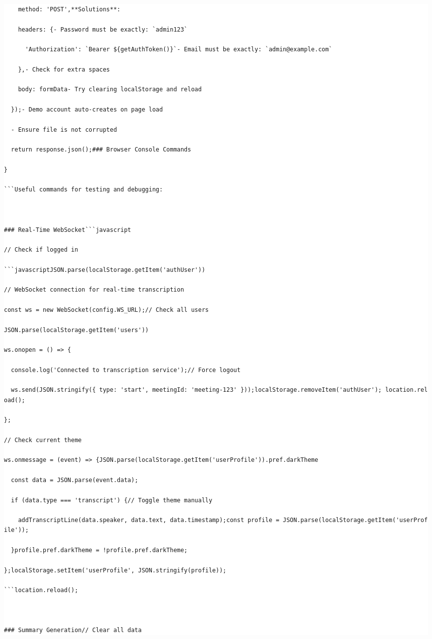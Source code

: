 ```**Solutions**:
    method: 'POST',**Solutions**:

    headers: {- Password must be exactly: `admin123`

      'Authorization': `Bearer ${getAuthToken()}`- Email must be exactly: `admin@example.com`

    },- Check for extra spaces

    body: formData- Try clearing localStorage and reload

  });- Demo account auto-creates on page load

  - Ensure file is not corrupted

  return response.json();### Browser Console Commands

}

```Useful commands for testing and debugging:



### Real-Time WebSocket```javascript

// Check if logged in

```javascriptJSON.parse(localStorage.getItem('authUser'))

// WebSocket connection for real-time transcription

const ws = new WebSocket(config.WS_URL);// Check all users

JSON.parse(localStorage.getItem('users'))

ws.onopen = () => {

  console.log('Connected to transcription service');// Force logout

  ws.send(JSON.stringify({ type: 'start', meetingId: 'meeting-123' }));localStorage.removeItem('authUser'); location.reload();

};

// Check current theme

ws.onmessage = (event) => {JSON.parse(localStorage.getItem('userProfile')).pref.darkTheme

  const data = JSON.parse(event.data);

  if (data.type === 'transcript') {// Toggle theme manually

    addTranscriptLine(data.speaker, data.text, data.timestamp);const profile = JSON.parse(localStorage.getItem('userProfile'));

  }profile.pref.darkTheme = !profile.pref.darkTheme;

};localStorage.setItem('userProfile', JSON.stringify(profile));

```location.reload();



### Summary Generation// Clear all data
```